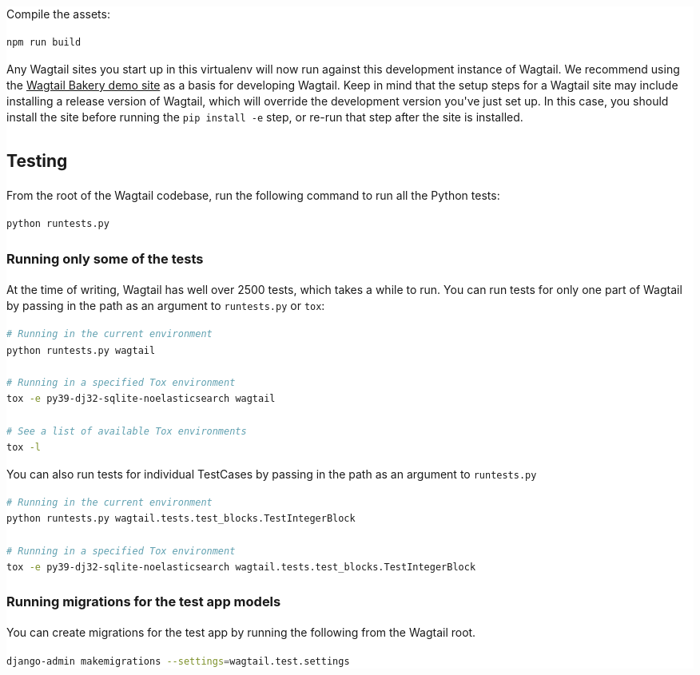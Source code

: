 Compile the assets:

```sh
npm run build
```

Any Wagtail sites you start up in this virtualenv will now run against this development instance of Wagtail. We recommend using the [Wagtail Bakery demo site](https://github.com/wagtail/bakerydemo/) as a basis for developing Wagtail. Keep in mind that the setup steps for a Wagtail site may include installing a release version of Wagtail, which will override the development version you've just set up. In this case, you should install the site before running the `pip install -e` step, or re-run that step after the site is installed.

## Testing

From the root of the Wagtail codebase, run the following command to run all the Python tests:

```sh
python runtests.py
```

### Running only some of the tests

At the time of writing, Wagtail has well over 2500 tests, which takes a while to
run. You can run tests for only one part of Wagtail by passing in the path as
an argument to `runtests.py` or `tox`:

```sh
# Running in the current environment
python runtests.py wagtail

# Running in a specified Tox environment
tox -e py39-dj32-sqlite-noelasticsearch wagtail

# See a list of available Tox environments
tox -l
```

You can also run tests for individual TestCases by passing in the path as
an argument to `runtests.py`

```sh
# Running in the current environment
python runtests.py wagtail.tests.test_blocks.TestIntegerBlock

# Running in a specified Tox environment
tox -e py39-dj32-sqlite-noelasticsearch wagtail.tests.test_blocks.TestIntegerBlock
```

### Running migrations for the test app models

You can create migrations for the test app by running the following from the Wagtail root.

```sh
django-admin makemigrations --settings=wagtail.test.settings
```
